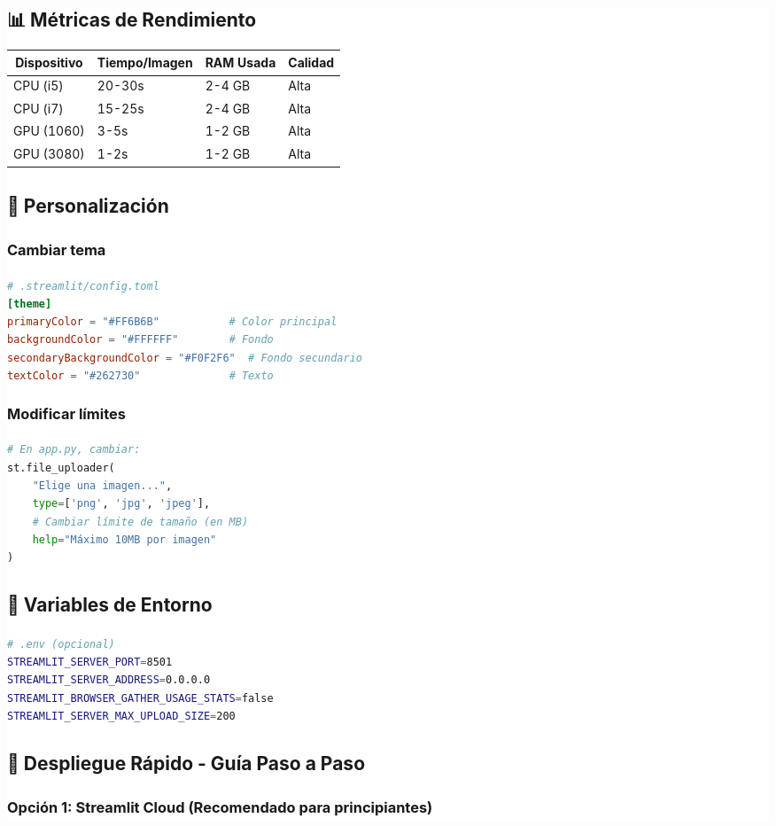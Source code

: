 ## 📊 Métricas de Rendimiento

| Dispositivo | Tiempo/Imagen | RAM Usada | Calidad |
|-------------|---------------|-----------|---------|
| CPU (i5)    | 20-30s       | 2-4 GB    | Alta    |
| CPU (i7)    | 15-25s       | 2-4 GB    | Alta    |
| GPU (1060)  | 3-5s         | 1-2 GB    | Alta    |
| GPU (3080)  | 1-2s         | 1-2 GB    | Alta    |

## 🎨 Personalización

### Cambiar tema

```toml
# .streamlit/config.toml
[theme]
primaryColor = "#FF6B6B"           # Color principal
backgroundColor = "#FFFFFF"        # Fondo
secondaryBackgroundColor = "#F0F2F6"  # Fondo secundario
textColor = "#262730"              # Texto
```

### Modificar límites

```python
# En app.py, cambiar:
st.file_uploader(
    "Elige una imagen...",
    type=['png', 'jpg', 'jpeg'],
    # Cambiar límite de tamaño (en MB)
    help="Máximo 10MB por imagen"
)
```

## 📱 Variables de Entorno

```bash
# .env (opcional)
STREAMLIT_SERVER_PORT=8501
STREAMLIT_SERVER_ADDRESS=0.0.0.0
STREAMLIT_BROWSER_GATHER_USAGE_STATS=false
STREAMLIT_SERVER_MAX_UPLOAD_SIZE=200
```

## 🚀 Despliegue Rápido - Guía Paso a Paso

### Opción 1: Streamlit Cloud (Recomendado para principiantes)

